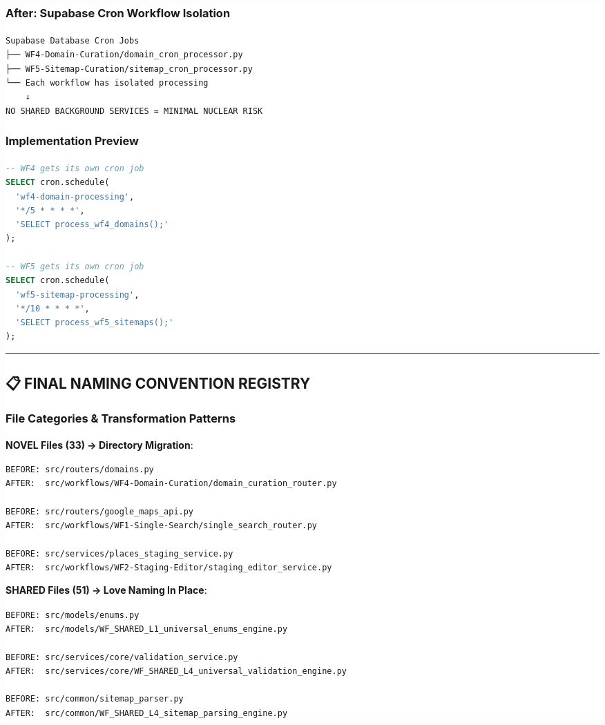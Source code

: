 ### **After: Supabase Cron Workflow Isolation**
```
Supabase Database Cron Jobs
├── WF4-Domain-Curation/domain_cron_processor.py
├── WF5-Sitemap-Curation/sitemap_cron_processor.py
└── Each workflow has isolated processing
    ↓
NO SHARED BACKGROUND SERVICES = MINIMAL NUCLEAR RISK
```

### **Implementation Preview**
```sql
-- WF4 gets its own cron job
SELECT cron.schedule(
  'wf4-domain-processing', 
  '*/5 * * * *', 
  'SELECT process_wf4_domains();'
);

-- WF5 gets its own cron job  
SELECT cron.schedule(
  'wf5-sitemap-processing',
  '*/10 * * * *',
  'SELECT process_wf5_sitemaps();'
);
```

---

## 📋 FINAL NAMING CONVENTION REGISTRY

### **File Categories & Transformation Patterns**

**NOVEL Files (33) → Directory Migration**:
```
BEFORE: src/routers/domains.py
AFTER:  src/workflows/WF4-Domain-Curation/domain_curation_router.py

BEFORE: src/routers/google_maps_api.py  
AFTER:  src/workflows/WF1-Single-Search/single_search_router.py

BEFORE: src/services/places_staging_service.py
AFTER:  src/workflows/WF2-Staging-Editor/staging_editor_service.py
```

**SHARED Files (51) → Love Naming In Place**:
```
BEFORE: src/models/enums.py
AFTER:  src/models/WF_SHARED_L1_universal_enums_engine.py

BEFORE: src/services/core/validation_service.py
AFTER:  src/services/core/WF_SHARED_L4_universal_validation_engine.py

BEFORE: src/common/sitemap_parser.py
AFTER:  src/common/WF_SHARED_L4_sitemap_parsing_engine.py
```
